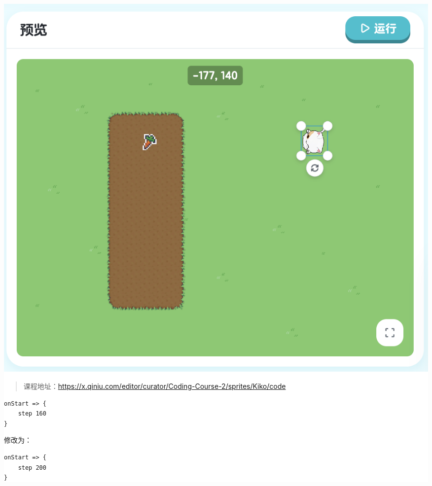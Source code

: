![Course-2](./assets/初步-2.png)
> 课程地址：https://x.qiniu.com/editor/curator/Coding-Course-2/sprites/Kiko/code

```xgo
onStart => {
    step 160
}
```

修改为：

```xgo
onStart => {
    step 200
}
```
